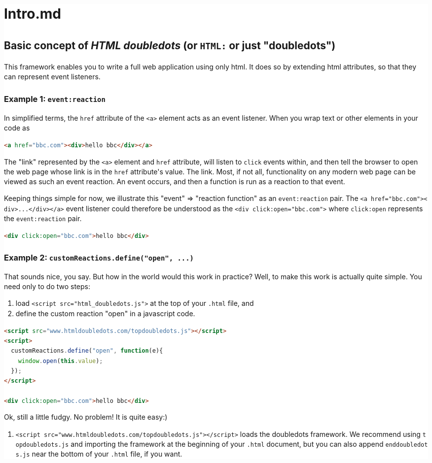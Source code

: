# Intro.md

## Basic concept of _HTML doubledots_ (or `HTML:` or just "doubledots")

This framework enables you to write a full web application using only html. It does so by extending html attributes, so that they can represent event listeners.

### Example 1: `event:reaction`

In simplified terms, the `href` attribute of the `<a>` element acts as an event listener. When you wrap text or other elements in your code as 

```html
<a href="bbc.com"><div>hello bbc</div></a>
```

The "link" represented by the `<a>` element and `href` attribute, will listen to `click` events within, and then tell the browser to open the web page whose link is in the `href` attribute's value. The link. Most, if not all, functionality on any modern web page can be viewed as such an event reaction. An event occurs, and then a function is run as a reaction to that event. 

Keeping things simple for now, we illustrate this "event" => "reaction function" as an `event:reaction` pair. The `<a href="bbc.com"><div>...</div></a>` event listener could therefore be understood as the `<div click:open="bbc.com">` where `click:open` represents the `event:reaction` pair. 

```html
<div click:open="bbc.com">hello bbc</div>
```

### Example 2: `customReactions.define("open", ...)`

That sounds nice, you say. But how in the world would this work in practice? Well, to make this work is actually quite simple. You need only to do two steps:
1. load `<script src="html_doubledots.js">` at the top of your `.html` file, and
2. define the custom reaction "open" in a javascript code.

```html
<script src="www.htmldoubledots.com/topdoubledots.js"></script>
<script>
  customReactions.define("open", function(e){
    window.open(this.value);
  });
</script>

<div click:open="bbc.com">hello bbc</div>
```

Ok, still a little fudgy. No problem! It is quite easy:)

1. `<script src="www.htmldoubledots.com/topdoubledots.js"></script>` loads the doubledots framework. We recommend using `topdoubledots.js` and importing the framework at the beginning of your `.html` document, but you can also append `enddoubledots.js` near the bottom of your `.html` file, if you want.
